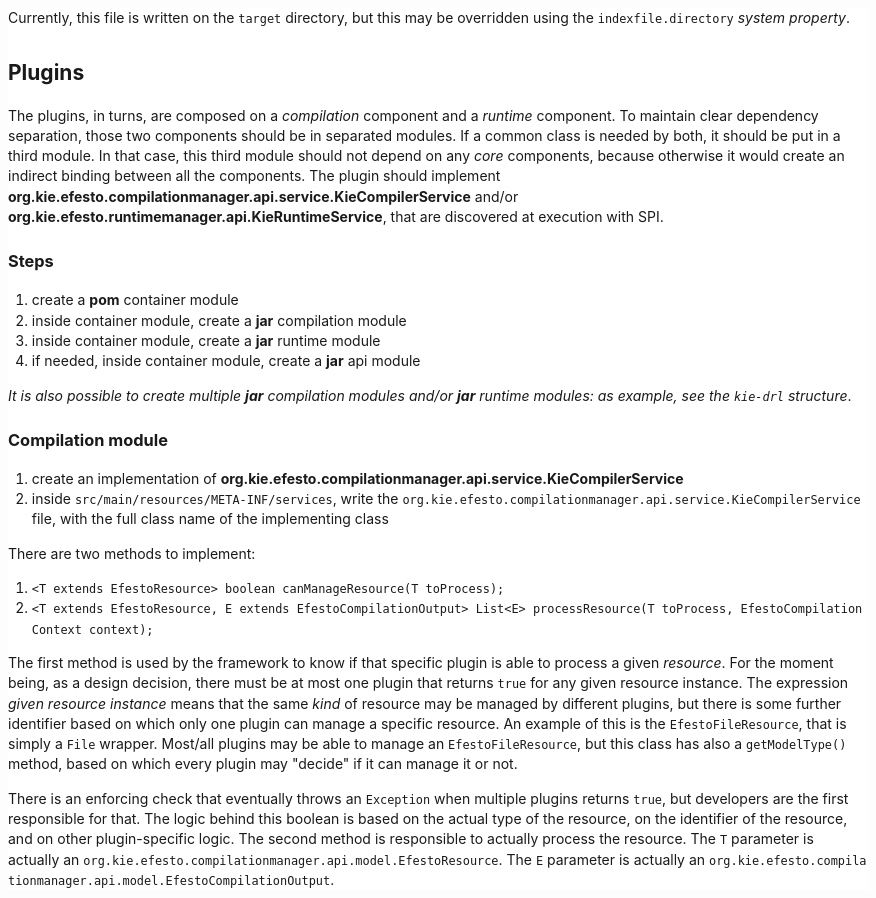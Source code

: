 Currently, this file is written on the `target` directory, but this may be overridden using the `indexfile.directory` *system property*.

## Plugins

The plugins, in turns, are composed on a *compilation* component and a *runtime* component.
To maintain clear dependency separation, those two components should be in separated modules.
If a common class is needed by both, it should be put in a third module. In that case, this third module should not depend on any *core* components, because otherwise it would create an indirect binding between all the components.
The plugin should implement **org.kie.efesto.compilationmanager.api.service.KieCompilerService** and/or **org.kie.efesto.runtimemanager.api.KieRuntimeService**, that are discovered at execution with SPI.

### Steps
1. create a **pom** container module
2. inside container module, create a **jar** compilation module
3. inside container module, create a **jar** runtime module
4. if needed, inside container module, create a **jar** api module

*It is also possible to create multiple **jar** compilation modules and/or **jar** runtime modules: as example, see the `kie-drl` structure*.

### Compilation module

1. create an implementation of **org.kie.efesto.compilationmanager.api.service.KieCompilerService**
2. inside `src/main/resources/META-INF/services`, write the `org.kie.efesto.compilationmanager.api.service.KieCompilerService` file, with the full class name of the implementing class

There are two methods to implement:
1. `<T extends EfestoResource> boolean canManageResource(T toProcess);`
2. `<T extends EfestoResource, E extends EfestoCompilationOutput> List<E> processResource(T toProcess, EfestoCompilationContext context);`

The first method is used by the framework to know if that specific plugin is able to process a given *resource*. For the moment being, as a design decision, there must be at most one plugin that returns `true` for any given resource instance.
The expression *given resource instance* means that the same *kind* of resource may be managed by different plugins, but there is some further identifier based on which only one plugin can manage a specific resource.
An example of this is the `EfestoFileResource`, that is simply a `File` wrapper. Most/all plugins may be able to manage an `EfestoFileResource`, but this class has also a `getModelType()` method, based on which every plugin may "decide" if it can manage it or not.

There is an enforcing check that eventually throws an `Exception` when multiple plugins returns `true`, but developers are the first responsible for that.
The logic behind this boolean is based on the actual type of the resource, on the identifier of the resource, and on other plugin-specific logic.
The second method is responsible to actually process the resource.
The `T` parameter is actually an `org.kie.efesto.compilationmanager.api.model.EfestoResource`.
The `E` parameter is actually an `org.kie.efesto.compilationmanager.api.model.EfestoCompilationOutput`.
